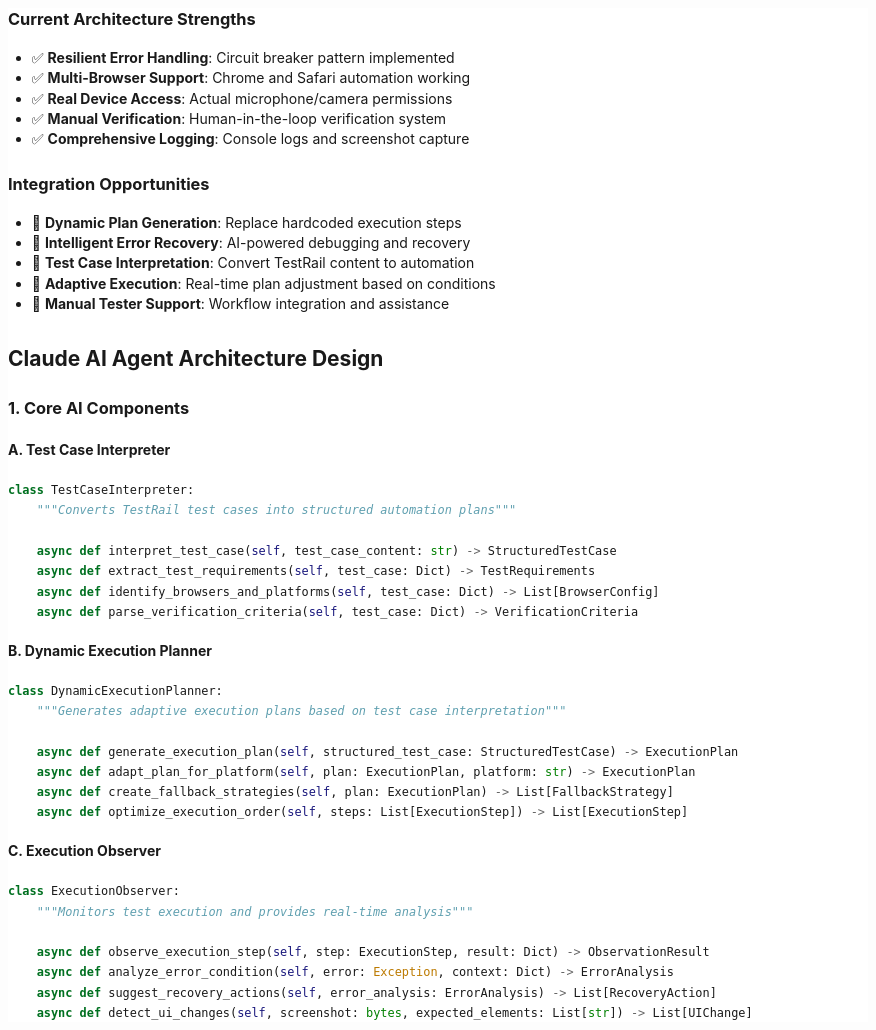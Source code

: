 ### Current Architecture Strengths
- ✅ **Resilient Error Handling**: Circuit breaker pattern implemented
- ✅ **Multi-Browser Support**: Chrome and Safari automation working
- ✅ **Real Device Access**: Actual microphone/camera permissions
- ✅ **Manual Verification**: Human-in-the-loop verification system
- ✅ **Comprehensive Logging**: Console logs and screenshot capture

### Integration Opportunities
- 🔄 **Dynamic Plan Generation**: Replace hardcoded execution steps
- 🔄 **Intelligent Error Recovery**: AI-powered debugging and recovery
- 🔄 **Test Case Interpretation**: Convert TestRail content to automation
- 🔄 **Adaptive Execution**: Real-time plan adjustment based on conditions
- 🔄 **Manual Tester Support**: Workflow integration and assistance

## Claude AI Agent Architecture Design

### 1. **Core AI Components**

#### **A. Test Case Interpreter**
```python
class TestCaseInterpreter:
    """Converts TestRail test cases into structured automation plans"""
    
    async def interpret_test_case(self, test_case_content: str) -> StructuredTestCase
    async def extract_test_requirements(self, test_case: Dict) -> TestRequirements
    async def identify_browsers_and_platforms(self, test_case: Dict) -> List[BrowserConfig]
    async def parse_verification_criteria(self, test_case: Dict) -> VerificationCriteria
```

#### **B. Dynamic Execution Planner**
```python
class DynamicExecutionPlanner:
    """Generates adaptive execution plans based on test case interpretation"""
    
    async def generate_execution_plan(self, structured_test_case: StructuredTestCase) -> ExecutionPlan
    async def adapt_plan_for_platform(self, plan: ExecutionPlan, platform: str) -> ExecutionPlan
    async def create_fallback_strategies(self, plan: ExecutionPlan) -> List[FallbackStrategy]
    async def optimize_execution_order(self, steps: List[ExecutionStep]) -> List[ExecutionStep]
```

#### **C. Execution Observer**
```python
class ExecutionObserver:
    """Monitors test execution and provides real-time analysis"""
    
    async def observe_execution_step(self, step: ExecutionStep, result: Dict) -> ObservationResult
    async def analyze_error_condition(self, error: Exception, context: Dict) -> ErrorAnalysis
    async def suggest_recovery_actions(self, error_analysis: ErrorAnalysis) -> List[RecoveryAction]
    async def detect_ui_changes(self, screenshot: bytes, expected_elements: List[str]) -> List[UIChange]
```
